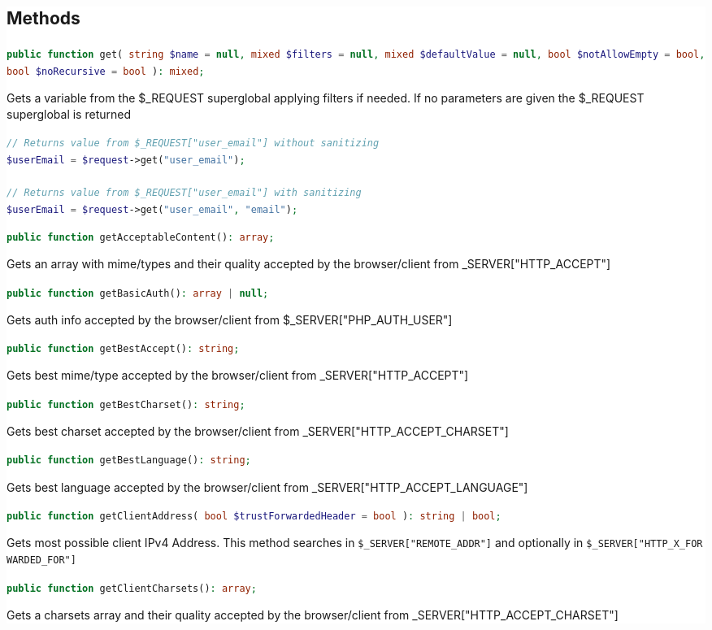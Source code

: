 ## Methods

```php
public function get( string $name = null, mixed $filters = null, mixed $defaultValue = null, bool $notAllowEmpty = bool, bool $noRecursive = bool ): mixed;
```

Gets a variable from the $_REQUEST superglobal applying filters if needed. If no parameters are given the $_REQUEST superglobal is returned

```php
// Returns value from $_REQUEST["user_email"] without sanitizing
$userEmail = $request->get("user_email");

// Returns value from $_REQUEST["user_email"] with sanitizing
$userEmail = $request->get("user_email", "email");
```

```php
public function getAcceptableContent(): array;
```

Gets an array with mime/types and their quality accepted by the browser/client from _SERVER["HTTP_ACCEPT"]

```php
public function getBasicAuth(): array | null;
```

Gets auth info accepted by the browser/client from $_SERVER["PHP_AUTH_USER"]

```php
public function getBestAccept(): string;
```

Gets best mime/type accepted by the browser/client from _SERVER["HTTP_ACCEPT"]

```php
public function getBestCharset(): string;
```

Gets best charset accepted by the browser/client from _SERVER["HTTP_ACCEPT_CHARSET"]

```php
public function getBestLanguage(): string;
```

Gets best language accepted by the browser/client from _SERVER["HTTP_ACCEPT_LANGUAGE"]

```php
public function getClientAddress( bool $trustForwardedHeader = bool ): string | bool;
```

Gets most possible client IPv4 Address. This method searches in `$_SERVER["REMOTE_ADDR"]` and optionally in `$_SERVER["HTTP_X_FORWARDED_FOR"]`

```php
public function getClientCharsets(): array;
```

Gets a charsets array and their quality accepted by the browser/client from _SERVER["HTTP_ACCEPT_CHARSET"]
